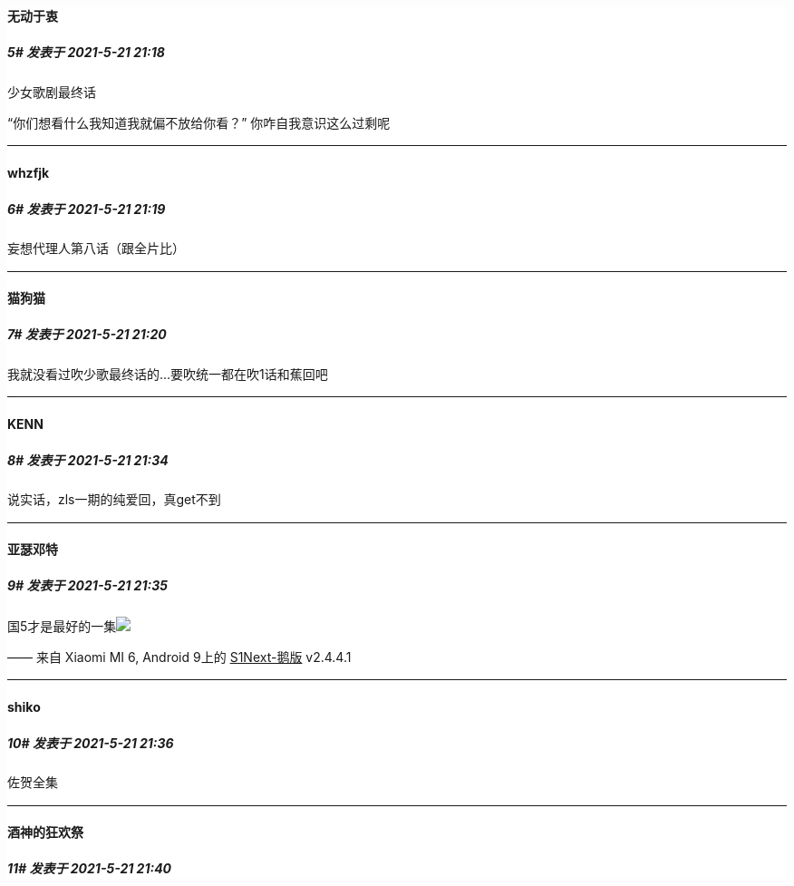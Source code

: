 ####  无动于衷  
##### 5#       发表于 2021-5-21 21:18


少女歌剧最终话


“你们想看什么我知道我就偏不放给你看？” 你咋自我意识这么过剩呢


*****

####  whzfjk  
##### 6#       发表于 2021-5-21 21:19


妄想代理人第八话（跟全片比）


*****

####  猫狗猫  
##### 7#       发表于 2021-5-21 21:20


我就没看过吹少歌最终话的...要吹统一都在吹1话和蕉回吧


*****

####  KENN  
##### 8#       发表于 2021-5-21 21:34


说实话，zls一期的纯爱回，真get不到


*****

####  亚瑟邓特  
##### 9#       发表于 2021-5-21 21:35


国5才是最好的一集<img src="https://static.saraba1st.com/image/smiley/carton2017/277.png" referrerpolicy="no-referrer">

—— 来自 Xiaomi MI 6, Android 9上的 [S1Next-鹅版](https://github.com/ykrank/S1-Next/releases) v2.4.4.1


*****

####  shiko  
##### 10#       发表于 2021-5-21 21:36


佐贺全集


*****

####  酒神的狂欢祭  
##### 11#       发表于 2021-5-21 21:40
